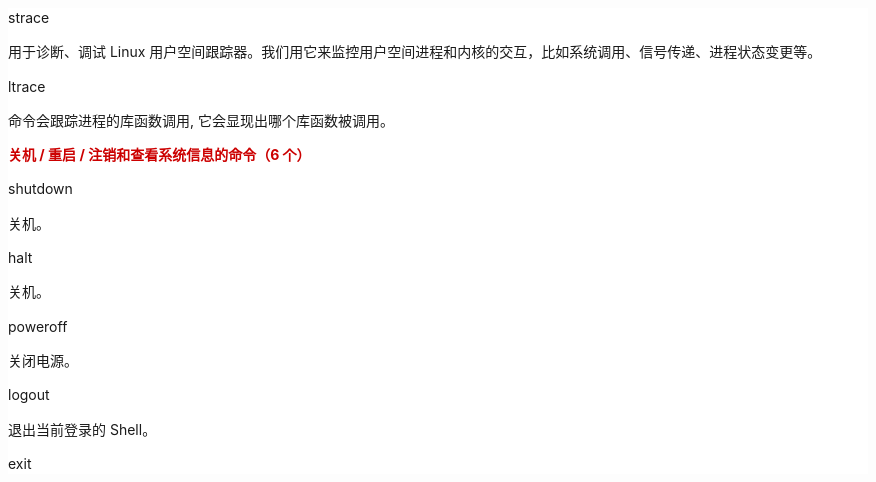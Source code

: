 <span style="font-size: 14px;">strace</span>
</td><td valign="middle" width="470" style="border-color: silver;border-collapse: collapse;padding: 3px;">

<span style="font-size: 14px;">用于诊断、调试 Linux 用户空间跟踪器。我们用它来监控用户空间进程和内核的交互，比如系统调用、信号传递、进程状态变更等。</span>
</td></tr><tr><td valign="middle" width="83" height="40" style="border-color: silver;border-collapse: collapse;padding: 3px;">

<span style="font-size: 14px;">ltrace</span>
</td><td valign="middle" width="470" style="border-color: silver;border-collapse: collapse;padding: 3px;">

<span style="font-size: 14px;">命令会跟踪进程的库函数调用, 它会显现出哪个库函数被调用。</span>
</td></tr><tr><td colspan="2" valign="middle" width="553" style="border-color: silver;border-collapse: collapse;padding: 3px;">

<span style="color: rgb(204, 0, 0);"><span style="font-size: 14px;font-weight: 700">关机 / 重启 / 注销和查看系统信息的命令（6 个）</span></span>
</td></tr><tr><td valign="middle" width="83" height="40" style="border-color: silver;border-collapse: collapse;padding: 3px;">

<span style="font-size: 14px;">shutdown</span>
</td><td valign="middle" width="470" style="border-color: silver;border-collapse: collapse;padding: 3px;">

<span style="font-size: 14px;">关机。</span>
</td></tr><tr><td valign="middle" width="83" height="40" style="border-color: silver;border-collapse: collapse;padding: 3px;">

<span style="font-size: 14px;">halt</span>
</td><td valign="middle" width="470" style="border-color: silver;border-collapse: collapse;padding: 3px;">

<span style="font-size: 14px;">关机。</span>
</td></tr><tr><td valign="middle" width="83" height="40" style="border-color: silver;border-collapse: collapse;padding: 3px;">

<span style="font-size: 14px;">poweroff</span>
</td><td valign="middle" width="470" style="border-color: silver;border-collapse: collapse;padding: 3px;">

<span style="font-size: 14px;">关闭电源。</span>
</td></tr><tr><td valign="middle" width="83" height="40" style="border-color: silver;border-collapse: collapse;padding: 3px;">

<span style="font-size: 14px;">logout</span>
</td><td valign="middle" width="470" style="border-color: silver;border-collapse: collapse;padding: 3px;">

<span style="font-size: 14px;">退出当前登录的 Shell。</span>
</td></tr><tr><td valign="middle" width="83" height="40" style="border-color: silver;border-collapse: collapse;padding: 3px;">

<span style="font-size: 14px;">exit</span>
</td><td valign="middle" width="470" style="border-color: silver;border-collapse: collapse;padding: 3px;">
